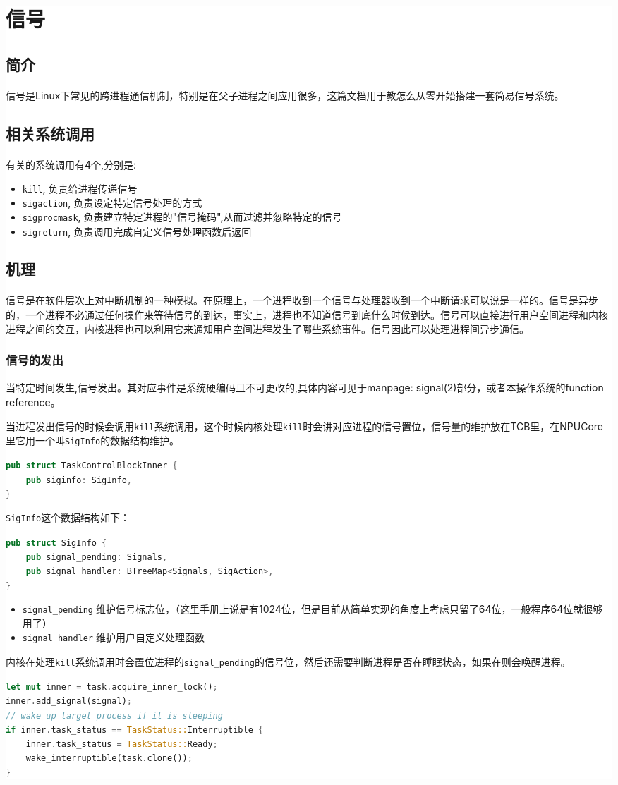 # 信号

## 简介

信号是Linux下常见的跨进程通信机制，特别是在父子进程之间应用很多，这篇文档用于教怎么从零开始搭建一套简易信号系统。

## 相关系统调用

有关的系统调用有4个,分别是:
+ `kill`,  负责给进程传递信号 
+ `sigaction`, 负责设定特定信号处理的方式  
+ `sigprocmask`, 负责建立特定进程的"信号掩码",从而过滤并忽略特定的信号  
+ `sigreturn`, 负责调用完成自定义信号处理函数后返回  

## 机理

信号是在软件层次上对中断机制的一种模拟。在原理上，一个进程收到一个信号与处理器收到一个中断请求可以说是一样的。信号是异步的，一个进程不必通过任何操作来等待信号的到达，事实上，进程也不知道信号到底什么时候到达。信号可以直接进行用户空间进程和内核进程之间的交互，内核进程也可以利用它来通知用户空间进程发生了哪些系统事件。信号因此可以处理进程间异步通信。

### 信号的发出

当特定时间发生,信号发出。其对应事件是系统硬编码且不可更改的,具体内容可见于manpage: signal(2)部分，或者本操作系统的function reference。

当进程发出信号的时候会调用`kill`系统调用，这个时候内核处理`kill`时会讲对应进程的信号置位，信号量的维护放在TCB里，在NPUCore里它用一个叫`SigInfo`的数据结构维护。

```rust
pub struct TaskControlBlockInner {
    pub siginfo: SigInfo,
}
```

`SigInfo`这个数据结构如下：

```rust
pub struct SigInfo {
    pub signal_pending: Signals,
    pub signal_handler: BTreeMap<Signals, SigAction>,
}
```

+ `signal_pending` 维护信号标志位，（这里手册上说是有1024位，但是目前从简单实现的角度上考虑只留了64位，一般程序64位就很够用了）
+ `signal_handler` 维护用户自定义处理函数

内核在处理`kill`系统调用时会置位进程的`signal_pending`的信号位，然后还需要判断进程是否在睡眠状态，如果在则会唤醒进程。

```rust
let mut inner = task.acquire_inner_lock();
inner.add_signal(signal);
// wake up target process if it is sleeping
if inner.task_status == TaskStatus::Interruptible {
    inner.task_status = TaskStatus::Ready;
    wake_interruptible(task.clone());
}
```
